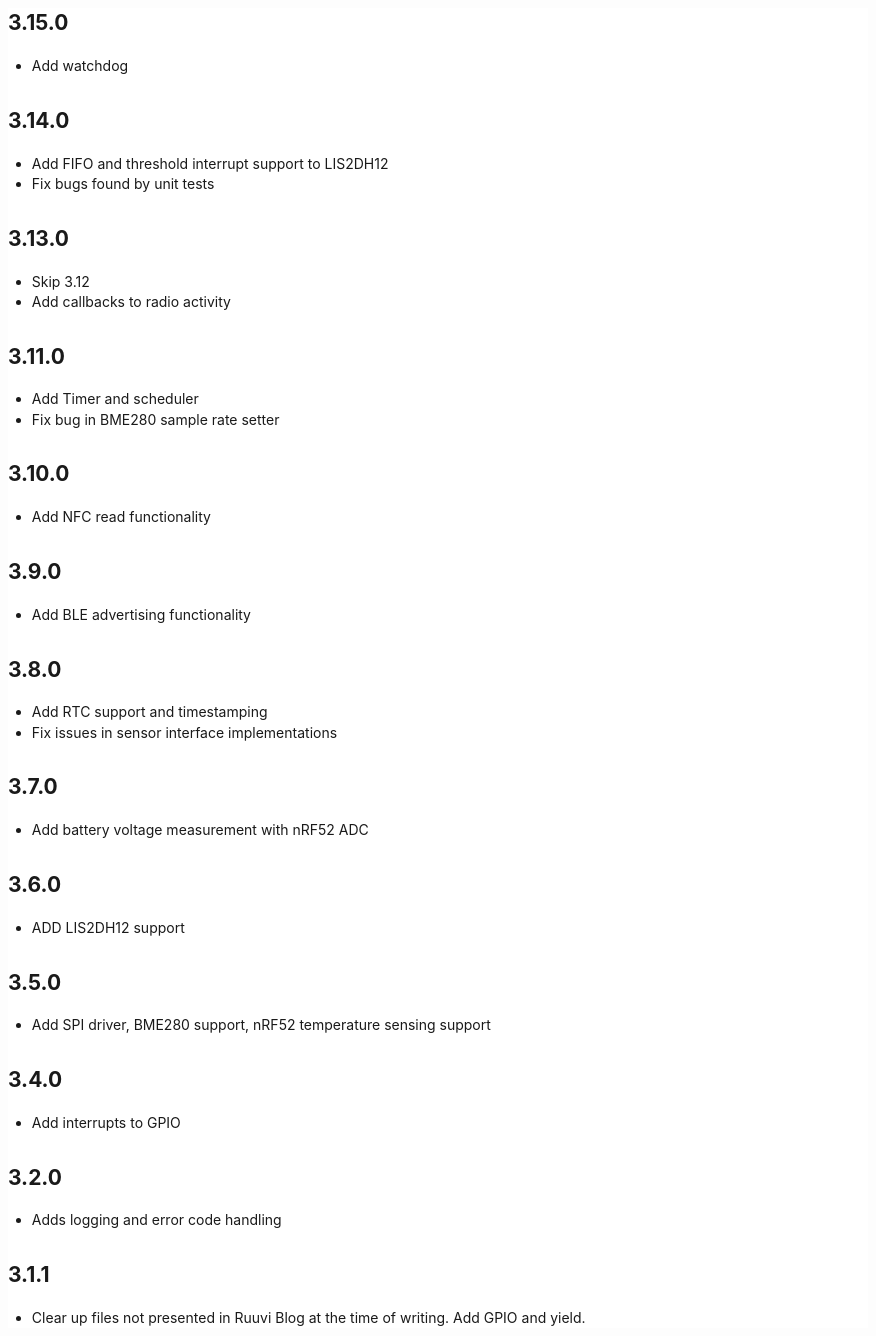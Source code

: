 ## 3.15.0
 * Add watchdog

## 3.14.0
 * Add FIFO and threshold interrupt support to LIS2DH12 
 * Fix bugs found by unit tests

## 3.13.0
 * Skip 3.12
 * Add callbacks to radio activity

## 3.11.0
 * Add Timer and scheduler
 * Fix bug in BME280 sample rate setter

## 3.10.0
  * Add NFC read functionality

## 3.9.0
  * Add BLE advertising functionality

## 3.8.0
 * Add RTC support and timestamping
 * Fix issues in sensor interface implementations

## 3.7.0
 * Add battery voltage measurement with nRF52 ADC

## 3.6.0
 * ADD LIS2DH12 support

## 3.5.0
 * Add SPI driver, BME280 support, nRF52 temperature sensing support

## 3.4.0
 * Add interrupts to GPIO

## 3.2.0
 * Adds logging and error code handling

## 3.1.1
 * Clear up files not presented in Ruuvi Blog at the time of writing. Add GPIO and yield.
